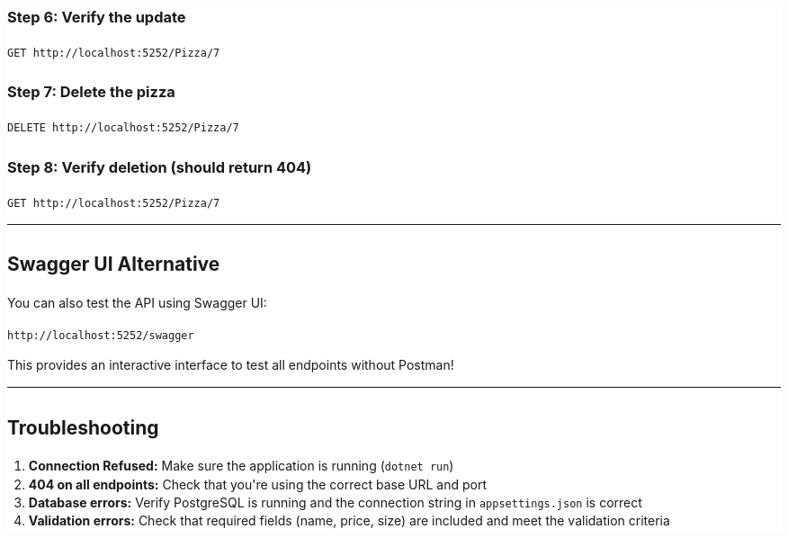 ```
```

### Step 6: Verify the update
```
GET http://localhost:5252/Pizza/7
```

### Step 7: Delete the pizza
```
DELETE http://localhost:5252/Pizza/7
```

### Step 8: Verify deletion (should return 404)
```
GET http://localhost:5252/Pizza/7
```

---

## Swagger UI Alternative

You can also test the API using Swagger UI:
```
http://localhost:5252/swagger
```

This provides an interactive interface to test all endpoints without Postman!

---

## Troubleshooting

1. **Connection Refused:** Make sure the application is running (`dotnet run`)
2. **404 on all endpoints:** Check that you're using the correct base URL and port
3. **Database errors:** Verify PostgreSQL is running and the connection string in `appsettings.json` is correct
4. **Validation errors:** Check that required fields (name, price, size) are included and meet the validation criteria
